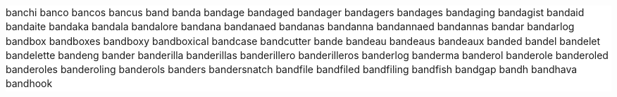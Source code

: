 banchi
banco
bancos
bancus
band
banda
bandage
bandaged
bandager
bandagers
bandages
bandaging
bandagist
bandaid
bandaite
bandaka
bandala
bandalore
bandana
bandanaed
bandanas
bandanna
bandannaed
bandannas
bandar
bandarlog
bandbox
bandboxes
bandboxy
bandboxical
bandcase
bandcutter
bande
bandeau
bandeaus
bandeaux
banded
bandel
bandelet
bandelette
bandeng
bander
banderilla
banderillas
banderillero
banderilleros
banderlog
banderma
banderol
banderole
banderoled
banderoles
banderoling
banderols
banders
bandersnatch
bandfile
bandfiled
bandfiling
bandfish
bandgap
bandh
bandhava
bandhook